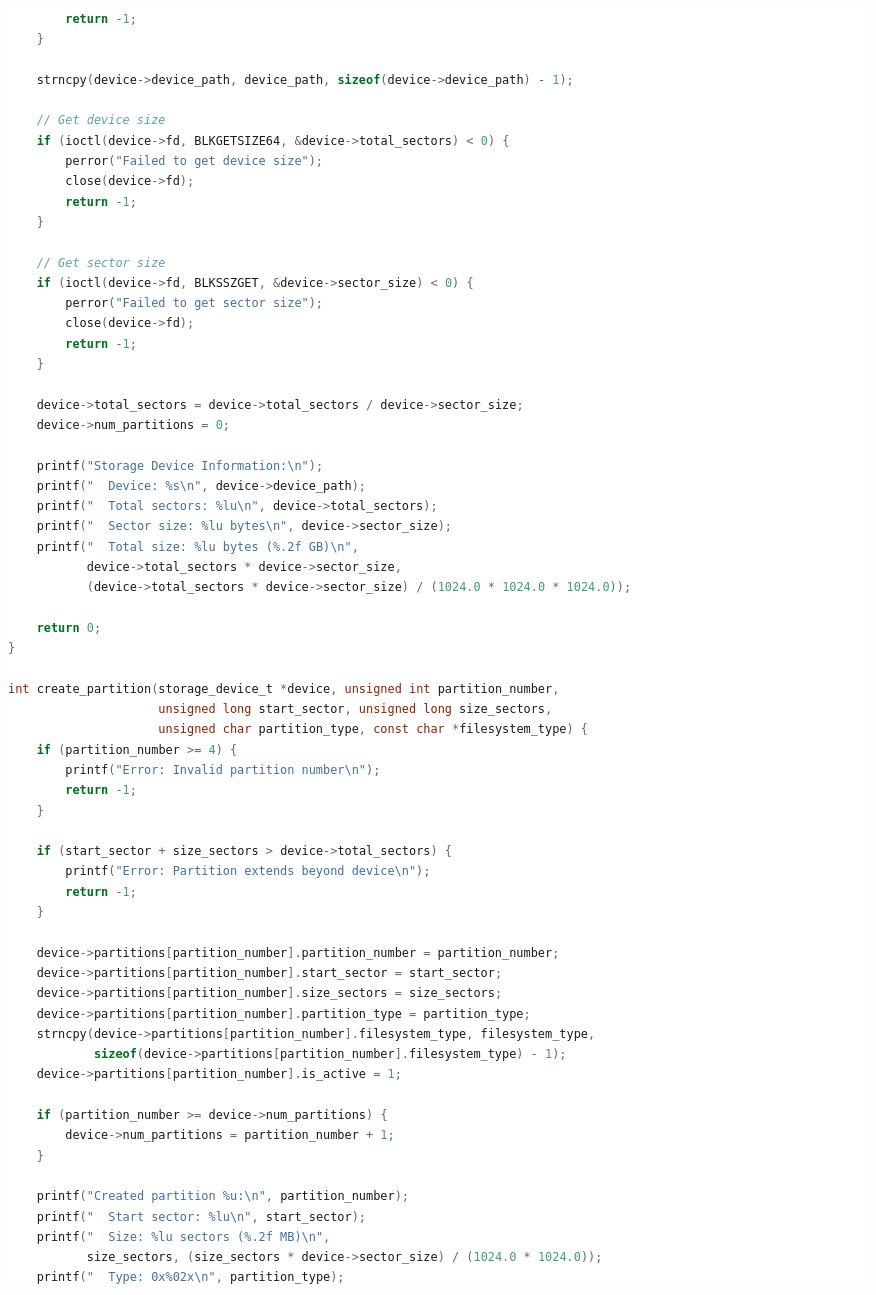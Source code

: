 ```c
        return -1;
    }

    strncpy(device->device_path, device_path, sizeof(device->device_path) - 1);

    // Get device size
    if (ioctl(device->fd, BLKGETSIZE64, &device->total_sectors) < 0) {
        perror("Failed to get device size");
        close(device->fd);
        return -1;
    }

    // Get sector size
    if (ioctl(device->fd, BLKSSZGET, &device->sector_size) < 0) {
        perror("Failed to get sector size");
        close(device->fd);
        return -1;
    }

    device->total_sectors = device->total_sectors / device->sector_size;
    device->num_partitions = 0;

    printf("Storage Device Information:\n");
    printf("  Device: %s\n", device->device_path);
    printf("  Total sectors: %lu\n", device->total_sectors);
    printf("  Sector size: %lu bytes\n", device->sector_size);
    printf("  Total size: %lu bytes (%.2f GB)\n",
           device->total_sectors * device->sector_size,
           (device->total_sectors * device->sector_size) / (1024.0 * 1024.0 * 1024.0));

    return 0;
}

int create_partition(storage_device_t *device, unsigned int partition_number,
                     unsigned long start_sector, unsigned long size_sectors,
                     unsigned char partition_type, const char *filesystem_type) {
    if (partition_number >= 4) {
        printf("Error: Invalid partition number\n");
        return -1;
    }

    if (start_sector + size_sectors > device->total_sectors) {
        printf("Error: Partition extends beyond device\n");
        return -1;
    }

    device->partitions[partition_number].partition_number = partition_number;
    device->partitions[partition_number].start_sector = start_sector;
    device->partitions[partition_number].size_sectors = size_sectors;
    device->partitions[partition_number].partition_type = partition_type;
    strncpy(device->partitions[partition_number].filesystem_type, filesystem_type,
            sizeof(device->partitions[partition_number].filesystem_type) - 1);
    device->partitions[partition_number].is_active = 1;

    if (partition_number >= device->num_partitions) {
        device->num_partitions = partition_number + 1;
    }

    printf("Created partition %u:\n", partition_number);
    printf("  Start sector: %lu\n", start_sector);
    printf("  Size: %lu sectors (%.2f MB)\n",
           size_sectors, (size_sectors * device->sector_size) / (1024.0 * 1024.0));
    printf("  Type: 0x%02x\n", partition_type);
```